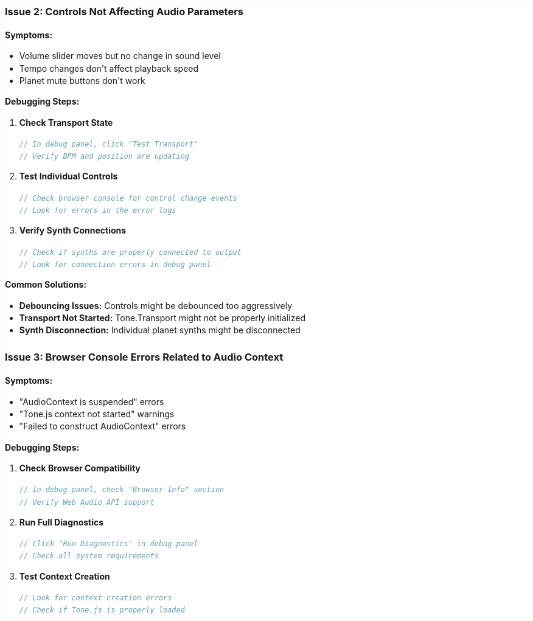 ### Issue 2: Controls Not Affecting Audio Parameters

**Symptoms:**
- Volume slider moves but no change in sound level
- Tempo changes don't affect playback speed
- Planet mute buttons don't work

**Debugging Steps:**

1. **Check Transport State**
   ```javascript
   // In debug panel, click "Test Transport"
   // Verify BPM and position are updating
   ```

2. **Test Individual Controls**
   ```javascript
   // Check browser console for control change events
   // Look for errors in the error logs
   ```

3. **Verify Synth Connections**
   ```javascript
   // Check if synths are properly connected to output
   // Look for connection errors in debug panel
   ```

**Common Solutions:**
- **Debouncing Issues:** Controls might be debounced too aggressively
- **Transport Not Started:** Tone.Transport might not be properly initialized
- **Synth Disconnection:** Individual planet synths might be disconnected

### Issue 3: Browser Console Errors Related to Audio Context

**Symptoms:**
- "AudioContext is suspended" errors
- "Tone.js context not started" warnings
- "Failed to construct AudioContext" errors

**Debugging Steps:**

1. **Check Browser Compatibility**
   ```javascript
   // In debug panel, check "Browser Info" section
   // Verify Web Audio API support
   ```

2. **Run Full Diagnostics**
   ```javascript
   // Click "Run Diagnostics" in debug panel
   // Check all system requirements
   ```

3. **Test Context Creation**
   ```javascript
   // Look for context creation errors
   // Check if Tone.js is properly loaded
   ```
